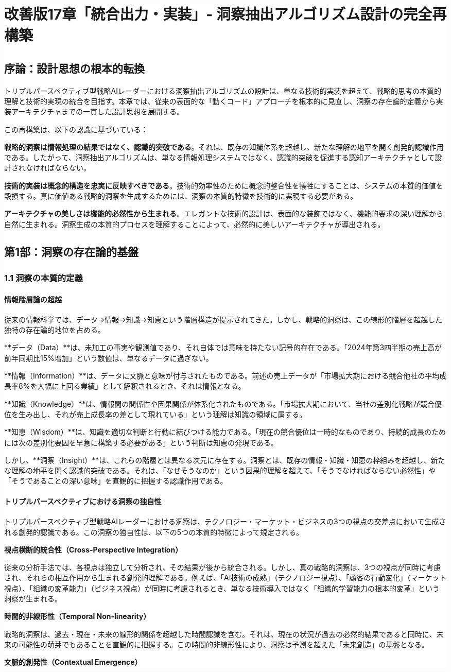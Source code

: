# 改善版17章「統合出力・実装」- 洞察抽出アルゴリズム設計の完全再構築

## 序論：設計思想の根本的転換

トリプルパースペクティブ型戦略AIレーダーにおける洞察抽出アルゴリズムの設計は、単なる技術的実装を超えて、戦略的思考の本質的理解と技術的実現の統合を目指す。本章では、従来の表面的な「動くコード」アプローチを根本的に見直し、洞察の存在論的定義から実装アーキテクチャまでの一貫した設計思想を展開する。

この再構築は、以下の認識に基づいている：

**戦略的洞察は情報処理の結果ではなく、認識的突破である**。それは、既存の知識体系を超越し、新たな理解の地平を開く創発的認識作用である。したがって、洞察抽出アルゴリズムは、単なる情報処理システムではなく、認識的突破を促進する認知アーキテクチャとして設計されなければならない。

**技術的実装は概念的構造を忠実に反映すべきである**。技術的効率性のために概念的整合性を犠牲にすることは、システムの本質的価値を毀損する。真に価値ある戦略的洞察を生成するためには、洞察の本質的特徴を技術的に実現する必要がある。

**アーキテクチャの美しさは機能的必然性から生まれる**。エレガントな技術的設計は、表面的な装飾ではなく、機能的要求の深い理解から自然に生まれる。洞察生成の本質的プロセスを理解することによって、必然的に美しいアーキテクチャが導出される。

## 第1部：洞察の存在論的基盤

### 1.1 洞察の本質的定義

#### 情報階層論の超越

従来の情報科学では、データ→情報→知識→知恵という階層構造が提示されてきた。しかし、戦略的洞察は、この線形的階層を超越した独特の存在論的地位を占める。

**データ（Data）**は、未加工の事実や観測値であり、それ自体では意味を持たない記号的存在である。「2024年第3四半期の売上高が前年同期比15%増加」という数値は、単なるデータに過ぎない。

**情報（Information）**は、データに文脈と意味が付与されたものである。前述の売上データが「市場拡大期における競合他社の平均成長率8%を大幅に上回る業績」として解釈されるとき、それは情報となる。

**知識（Knowledge）**は、情報間の関係性や因果関係が体系化されたものである。「市場拡大期において、当社の差別化戦略が競合優位を生み出し、それが売上成長率の差として現れている」という理解は知識の領域に属する。

**知恵（Wisdom）**は、知識を適切な判断と行動に結びつける能力である。「現在の競合優位は一時的なものであり、持続的成長のためには次の差別化要因を早急に構築する必要がある」という判断は知恵の発現である。

しかし、**洞察（Insight）**は、これらの階層とは異なる次元に存在する。洞察とは、既存の情報・知識・知恵の枠組みを超越し、新たな理解の地平を開く認識的突破である。それは、「なぜそうなのか」という因果的理解を超えて、「そうでなければならない必然性」や「そうであることの深い意味」を直観的に把握する認識作用である。

#### トリプルパースペクティブにおける洞察の独自性

トリプルパースペクティブ型戦略AIレーダーにおける洞察は、テクノロジー・マーケット・ビジネスの3つの視点の交差点において生成される創発的認識である。この洞察の独自性は、以下の5つの本質的特徴によって規定される。

**視点横断的統合性（Cross-Perspective Integration）**

従来の分析手法では、各視点は独立して分析され、その結果が後から統合される。しかし、真の戦略的洞察は、3つの視点が同時に考慮され、それらの相互作用から生まれる創発的理解である。例えば、「AI技術の成熟」（テクノロジー視点）、「顧客の行動変化」（マーケット視点）、「組織の変革能力」（ビジネス視点）が同時に考慮されるとき、単なる技術導入ではなく「組織的学習能力の根本的変革」という洞察が生まれる。

**時間的非線形性（Temporal Non-linearity）**

戦略的洞察は、過去・現在・未来の線形的関係を超越した時間認識を含む。それは、現在の状況が過去の必然的結果であると同時に、未来の可能性の萌芽でもあることを直観的に把握する。この時間的非線形性により、洞察は予測を超えた「未来創造」の基盤となる。

**文脈的創発性（Contextual Emergence）**
